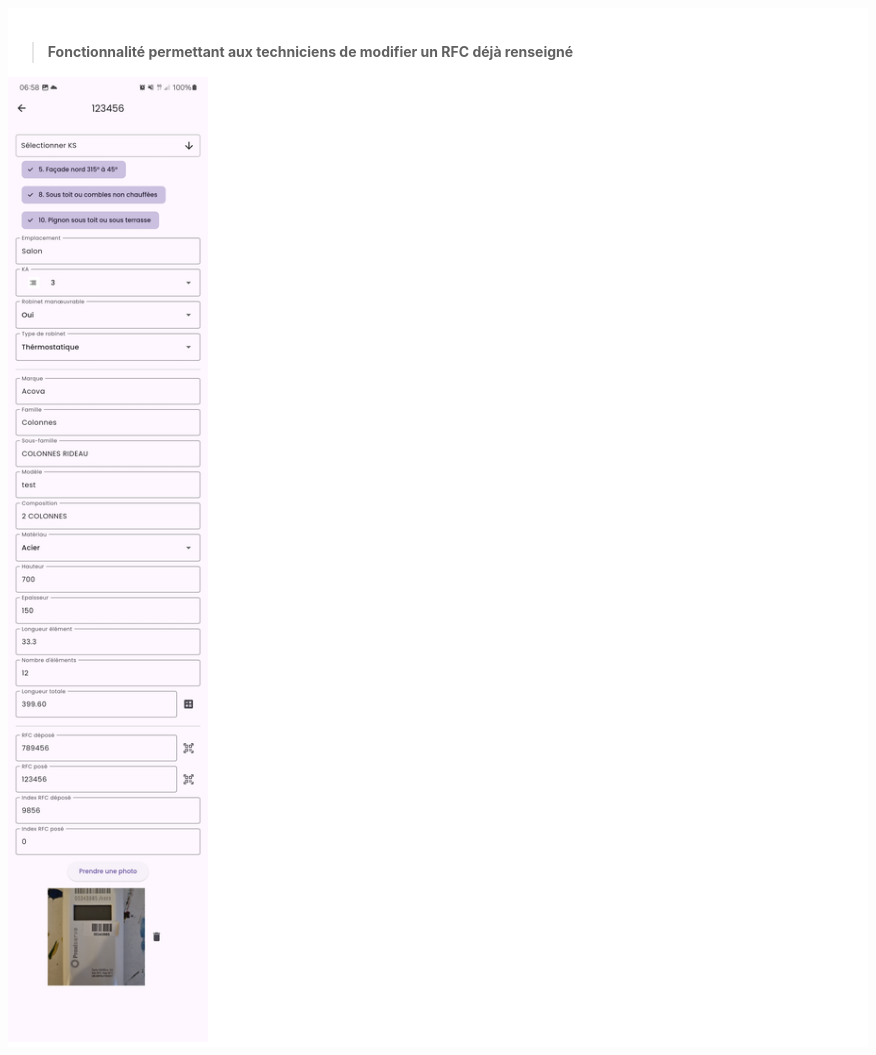<br>

> **Fonctionnalité permettant aux techniciens de modifier un RFC déjà renseigné**

<img src="screenshots/individual_rfc_complete_view.jpg" width="200px">
